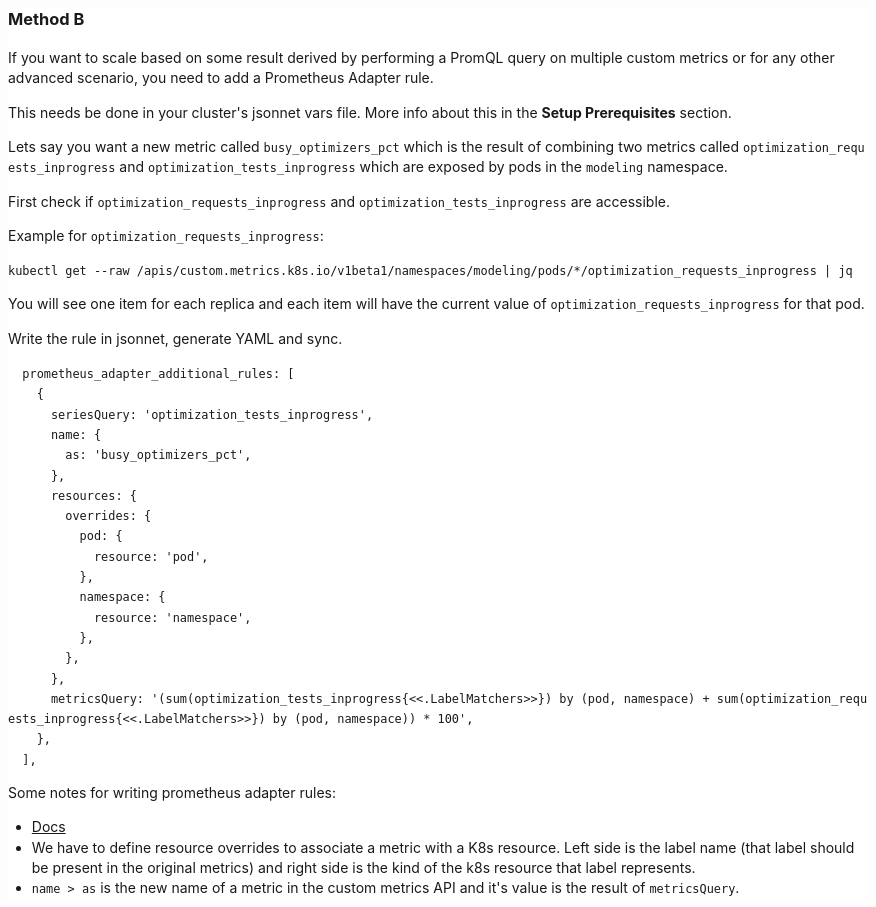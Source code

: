 ### Method B

If you want to scale based on some result derived by performing a PromQL query on multiple custom metrics or
for any other advanced scenario, you need to add a Prometheus Adapter rule.

This needs be done in your cluster's jsonnet vars file. More info about this in the **Setup Prerequisites** section.

Lets say you want a new metric called `busy_optimizers_pct` which is the result of combining two metrics
called `optimization_requests_inprogress` and `optimization_tests_inprogress` which are exposed by pods in
the `modeling` namespace.

First check if `optimization_requests_inprogress` and `optimization_tests_inprogress` are accessible.

Example for `optimization_requests_inprogress`:

```shell
kubectl get --raw /apis/custom.metrics.k8s.io/v1beta1/namespaces/modeling/pods/*/optimization_requests_inprogress | jq
```

You will see one item for each replica and each item will have the current value of
`optimization_requests_inprogress` for that pod.

Write the rule in jsonnet, generate YAML and sync.

```jsonnet
  prometheus_adapter_additional_rules: [
    {
      seriesQuery: 'optimization_tests_inprogress',
      name: {
        as: 'busy_optimizers_pct',
      },
      resources: {
        overrides: {
          pod: {
            resource: 'pod',
          },
          namespace: {
            resource: 'namespace',
          },
        },
      },
      metricsQuery: '(sum(optimization_tests_inprogress{<<.LabelMatchers>>}) by (pod, namespace) + sum(optimization_requests_inprogress{<<.LabelMatchers>>}) by (pod, namespace)) * 100',
    },
  ],
```

Some notes for writing prometheus adapter rules:

- [Docs](https://github.com/kubernetes-sigs/prometheus-adapter/blob/master/docs/config.md)
- We have to define resource overrides to associate a metric with a K8s resource.
  Left side is the label name (that label should be present in the original metrics) and right side is
  the kind of the k8s resource that label represents.
- `name > as` is the new name of a metric in the custom metrics API and it's value is the result of `metricsQuery`.

